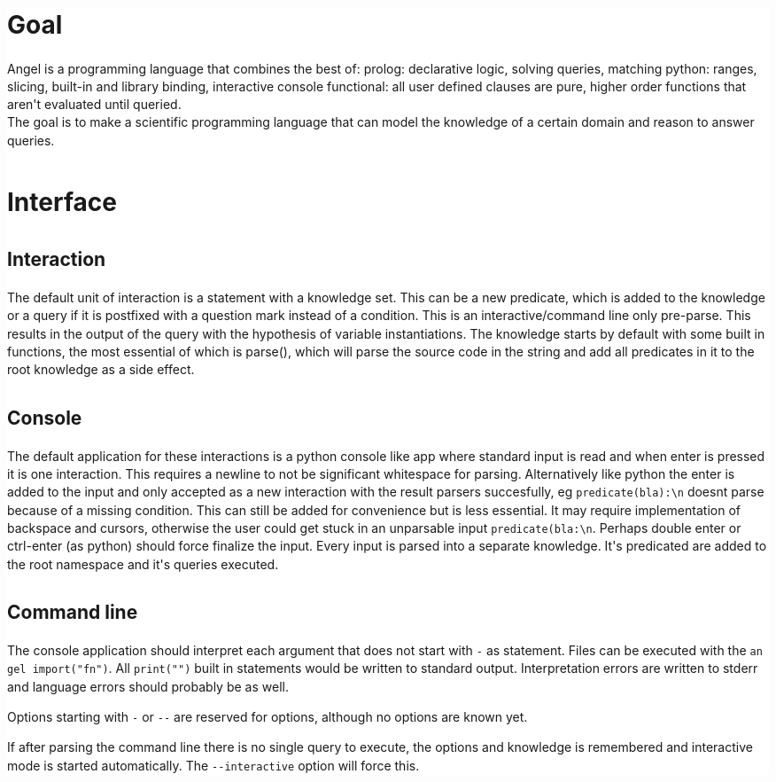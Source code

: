 # Goal 
Angel is a programming language that combines the best of: 
prolog: declarative logic, solving queries, matching
python: ranges, slicing, built-in and library binding, interactive console 
functional: all user defined clauses are pure, higher order functions that aren't evaluated until queried.   
The goal is to make a scientific programming language that can model the knowledge of a certain 
domain and reason to answer queries. 

# Interface 
## Interaction 
The default unit of interaction is a statement with a knowledge set. This can be a new predicate, which is added to the knowledge 
or a query if it is postfixed with a question mark instead of a condition. This is an interactive/command line only pre-parse.
This results in the output of the query with the hypothesis of variable instantiations. The knowledge starts by default with some built in functions, 
the most essential of which is parse(), which will parse the source code in the string and add all 
predicates in it to the root knowledge as a side effect.

## Console 
The default application for these interactions is a python console like app where standard input is read and when enter is pressed 
it is one interaction. This requires a newline to not be significant whitespace for parsing. Alternatively like python the 
enter is added to the input and only accepted as a new interaction with the result parsers succesfully, eg 
`predicate(bla):\n` doesnt parse because of a missing condition. This can still be added for convenience but is less essential. 
It may require implementation of backspace and cursors, otherwise the user could get stuck in an unparsable input `predicate(bla:\n`.
Perhaps double enter or ctrl-enter (as python) should force finalize the input. 
Every input is parsed into a separate knowledge. It's predicated are added to the root namespace and it's queries executed. 

## Command line 
The console application should interpret each argument that does not start with `-` as statement. Files can be executed with the 
`angel import("fn")`. All `print("")` built in statements would be written to standard output. 
Interpretation errors are written to stderr and language errors should probably be as well. 

Options starting with `-` or `--` are reserved for options, although no options are known yet. 

If after parsing the command line there is no single query to execute, the options and knowledge is remembered and interactive mode is 
started automatically. The `--interactive` option will force this.  
